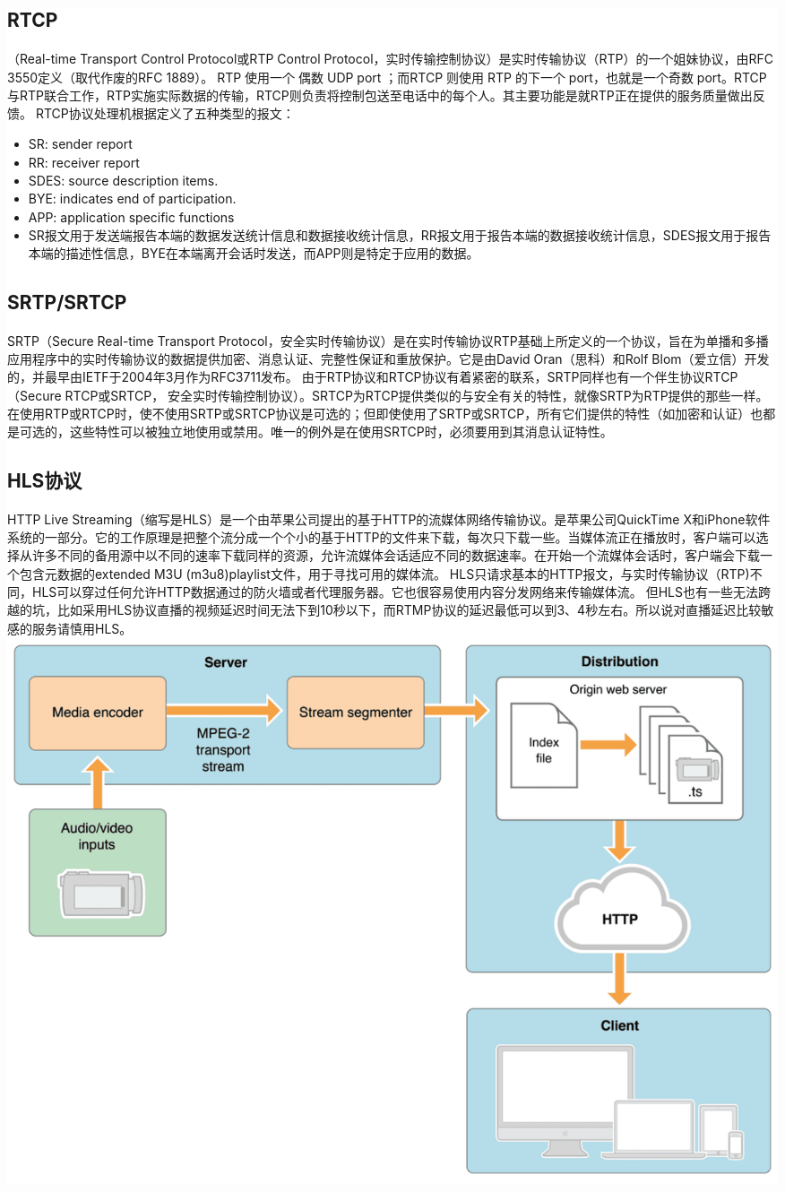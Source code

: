 ## RTCP
（Real-time Transport Control Protocol或RTP Control Protocol，实时传输控制协议）是实时传输协议（RTP）的一个姐妹协议，由RFC 3550定义（取代作废的RFC 1889）。
RTP 使用一个 偶数 UDP port ；而RTCP 则使用 RTP 的下一个 port，也就是一个奇数 port。RTCP与RTP联合工作，RTP实施实际数据的传输，RTCP则负责将控制包送至电话中的每个人。其主要功能是就RTP正在提供的服务质量做出反馈。
RTCP协议处理机根据定义了五种类型的报文：
* SR: sender report
* RR: receiver report
* SDES: source description items.
* BYE: indicates end of participation.
* APP: application specific functions
* SR报文用于发送端报告本端的数据发送统计信息和数据接收统计信息，RR报文用于报告本端的数据接收统计信息，SDES报文用于报告本端的描述性信息，BYE在本端离开会话时发送，而APP则是特定于应用的数据。

## SRTP/SRTCP
SRTP（Secure Real-time Transport Protocol，安全实时传输协议）是在实时传输协议RTP基础上所定义的一个协议，旨在为单播和多播应用程序中的实时传输协议的数据提供加密、消息认证、完整性保证和重放保护。它是由David Oran（思科）和Rolf Blom（爱立信）开发的，并最早由IETF于2004年3月作为RFC3711发布。
由于RTP协议和RTCP协议有着紧密的联系，SRTP同样也有一个伴生协议RTCP（Secure RTCP或SRTCP， 安全实时传输控制协议）。SRTCP为RTCP提供类似的与安全有关的特性，就像SRTP为RTP提供的那些一样。
在使用RTP或RTCP时，使不使用SRTP或SRTCP协议是可选的；但即使使用了SRTP或SRTCP，所有它们提供的特性（如加密和认证）也都是可选的，这些特性可以被独立地使用或禁用。唯一的例外是在使用SRTCP时，必须要用到其消息认证特性。

## HLS协议
HTTP Live Streaming（缩写是HLS）是一个由苹果公司提出的基于HTTP的流媒体网络传输协议。是苹果公司QuickTime X和iPhone软件系统的一部分。它的工作原理是把整个流分成一个个小的基于HTTP的文件来下载，每次只下载一些。当媒体流正在播放时，客户端可以选择从许多不同的备用源中以不同的速率下载同样的资源，允许流媒体会话适应不同的数据速率。在开始一个流媒体会话时，客户端会下载一个包含元数据的extended M3U (m3u8)playlist文件，用于寻找可用的媒体流。
HLS只请求基本的HTTP报文，与实时传输协议（RTP)不同，HLS可以穿过任何允许HTTP数据通过的防火墙或者代理服务器。它也很容易使用内容分发网络来传输媒体流。
但HLS也有一些无法跨越的坑，比如采用HLS协议直播的视频延迟时间无法下到10秒以下，而RTMP协议的延迟最低可以到3、4秒左右。所以说对直播延迟比较敏感的服务请慎用HLS。
![](./resources/7db.png)
